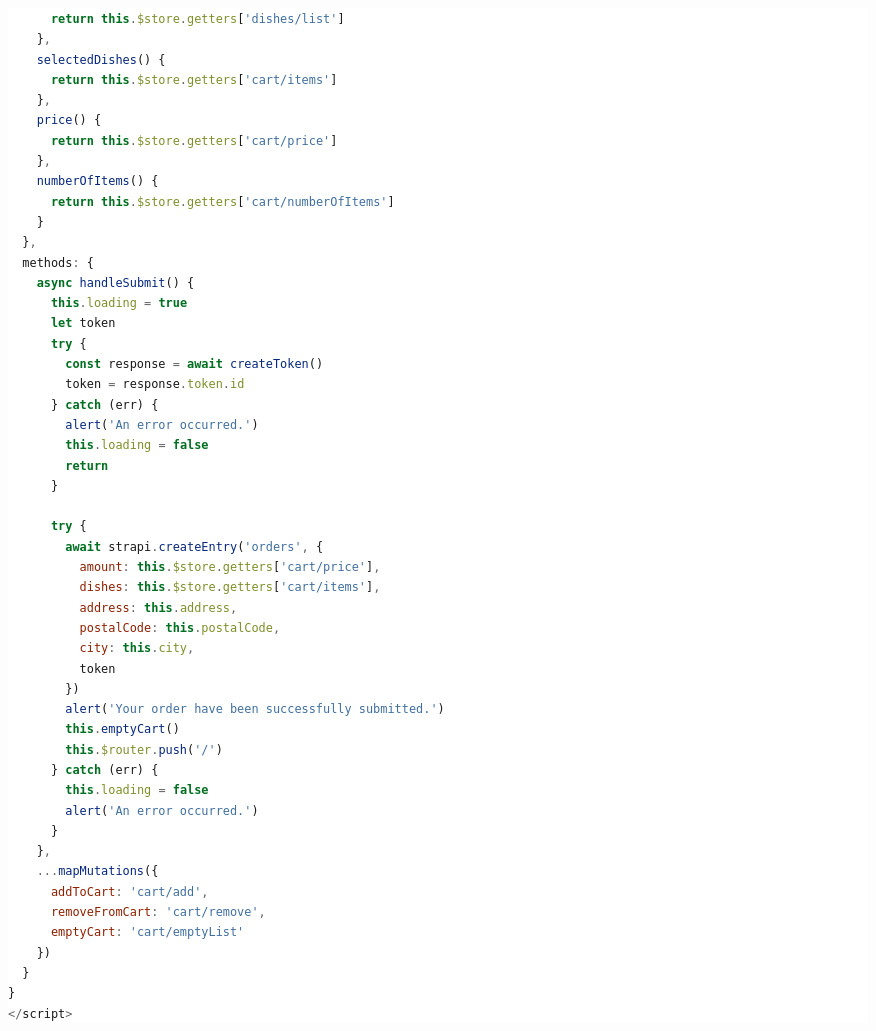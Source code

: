 ```js
      return this.$store.getters['dishes/list']
    },
    selectedDishes() {
      return this.$store.getters['cart/items']
    },
    price() {
      return this.$store.getters['cart/price']
    },
    numberOfItems() {
      return this.$store.getters['cart/numberOfItems']
    }
  },
  methods: {
    async handleSubmit() {
      this.loading = true
      let token
      try {
        const response = await createToken()
        token = response.token.id
      } catch (err) {
        alert('An error occurred.')
        this.loading = false
        return
      }

      try {
        await strapi.createEntry('orders', {
          amount: this.$store.getters['cart/price'],
          dishes: this.$store.getters['cart/items'],
          address: this.address,
          postalCode: this.postalCode,
          city: this.city,
          token
        })
        alert('Your order have been successfully submitted.')
        this.emptyCart()
        this.$router.push('/')
      } catch (err) {
        this.loading = false
        alert('An error occurred.')
      }
    },
    ...mapMutations({
      addToCart: 'cart/add',
      removeFromCart: 'cart/remove',
      emptyCart: 'cart/emptyList'
    })
  }
}
</script>
```
